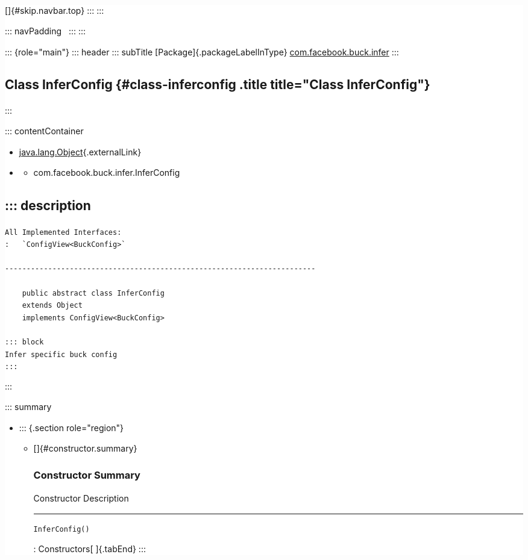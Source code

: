 </div>

[]{#skip.navbar.top}
:::
:::

::: navPadding
 
:::
:::

::: {role="main"}
::: header
::: subTitle
[Package]{.packageLabelInType} [com.facebook.buck.infer](package-summary.html)
:::

## Class InferConfig {#class-inferconfig .title title="Class InferConfig"}
:::

::: contentContainer
-   [java.lang.Object](http://docs.oracle.com/javase/7/docs/api/java/lang/Object.html?is-external=true "class or interface in java.lang"){.externalLink}

-   -   com.facebook.buck.infer.InferConfig

::: description
-   

    All Implemented Interfaces:
    :   `ConfigView<BuckConfig>`

    ------------------------------------------------------------------------

        public abstract class InferConfig
        extends Object
        implements ConfigView<BuckConfig>

    ::: block
    Infer specific buck config
    :::
:::

::: summary
-   ::: {.section role="region"}
    -   []{#constructor.summary}

        ### Constructor Summary

          Constructor       Description
          ----------------- -------------
          `InferConfig()`    

          : Constructors[ ]{.tabEnd}
    :::
